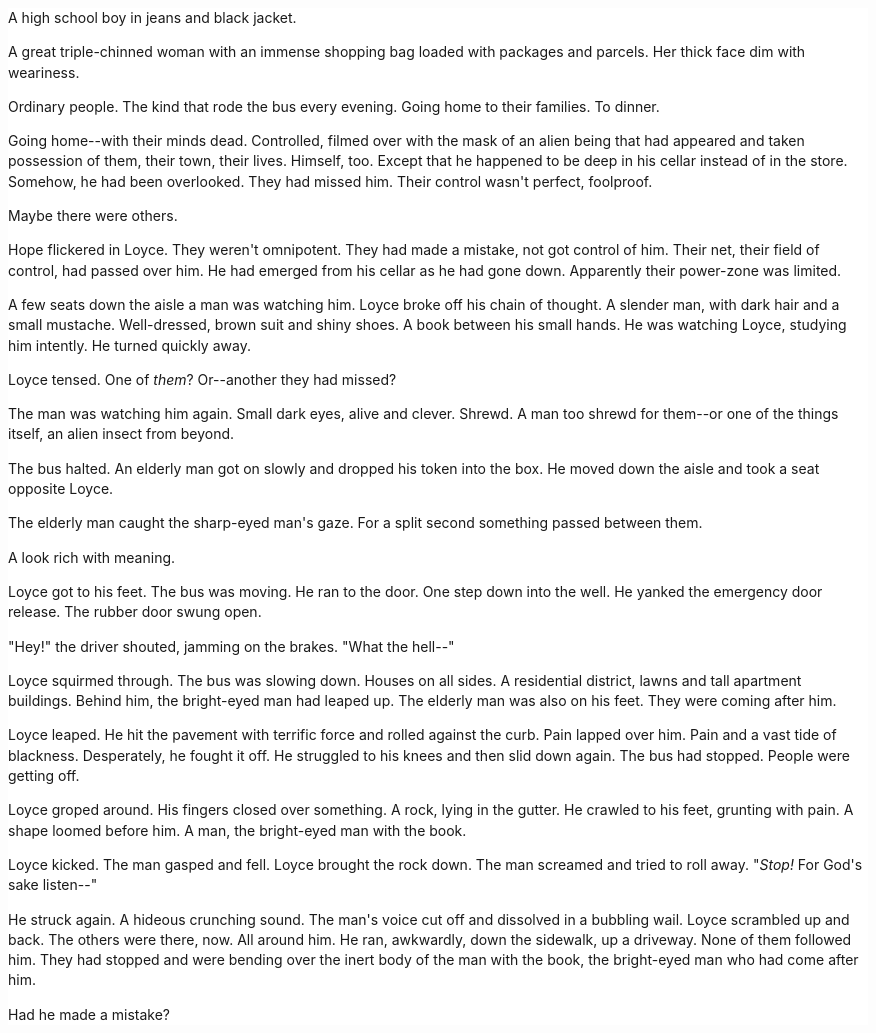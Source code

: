 A high school boy in jeans and black jacket.

A great triple-chinned woman with an immense shopping bag loaded with packages and parcels. Her thick face dim with weariness.

Ordinary people. The kind that rode the bus every evening. Going home to their families. To dinner.

Going home--with their minds dead. Controlled, filmed over with the mask of an alien being that had appeared and taken possession of them, their town, their lives. Himself, too. Except that he happened to be deep in his cellar instead of in the store. Somehow, he had been overlooked. They had missed him. Their control wasn't perfect, foolproof.

Maybe there were others.

Hope flickered in Loyce. They weren't omnipotent. They had made a mistake, not got control of him. Their net, their field of control, had passed over him. He had emerged from his cellar as he had gone down. Apparently their power-zone was limited.

A few seats down the aisle a man was watching him. Loyce broke off his chain of thought. A slender man, with dark hair and a small mustache. Well-dressed, brown suit and shiny shoes. A book between his small hands. He was watching Loyce, studying him intently. He turned quickly away.

Loyce tensed. One of _them_? Or--another they had missed?

The man was watching him again. Small dark eyes, alive and clever. Shrewd. A man too shrewd for them--or one of the things itself, an alien insect from beyond.

The bus halted. An elderly man got on slowly and dropped his token into the box. He moved down the aisle and took a seat opposite Loyce.

The elderly man caught the sharp-eyed man's gaze. For a split second something passed between them.

A look rich with meaning.

Loyce got to his feet. The bus was moving. He ran to the door. One step down into the well. He yanked the emergency door release. The rubber door swung open.

"Hey!" the driver shouted, jamming on the brakes. "What the hell--"

Loyce squirmed through. The bus was slowing down. Houses on all sides. A residential district, lawns and tall apartment buildings. Behind him, the bright-eyed man had leaped up. The elderly man was also on his feet. They were coming after him.

Loyce leaped. He hit the pavement with terrific force and rolled against the curb. Pain lapped over him. Pain and a vast tide of blackness. Desperately, he fought it off. He struggled to his knees and then slid down again. The bus had stopped. People were getting off.

Loyce groped around. His fingers closed over something. A rock, lying in the gutter. He crawled to his feet, grunting with pain. A shape loomed before him. A man, the bright-eyed man with the book.

Loyce kicked. The man gasped and fell. Loyce brought the rock down. The man screamed and tried to roll away. "_Stop!_ For God's sake listen--"

He struck again. A hideous crunching sound. The man's voice cut off and dissolved in a bubbling wail. Loyce scrambled up and back. The others were there, now. All around him. He ran, awkwardly, down the sidewalk, up a driveway. None of them followed him. They had stopped and were bending over the inert body of the man with the book, the bright-eyed man who had come after him.

Had he made a mistake?
